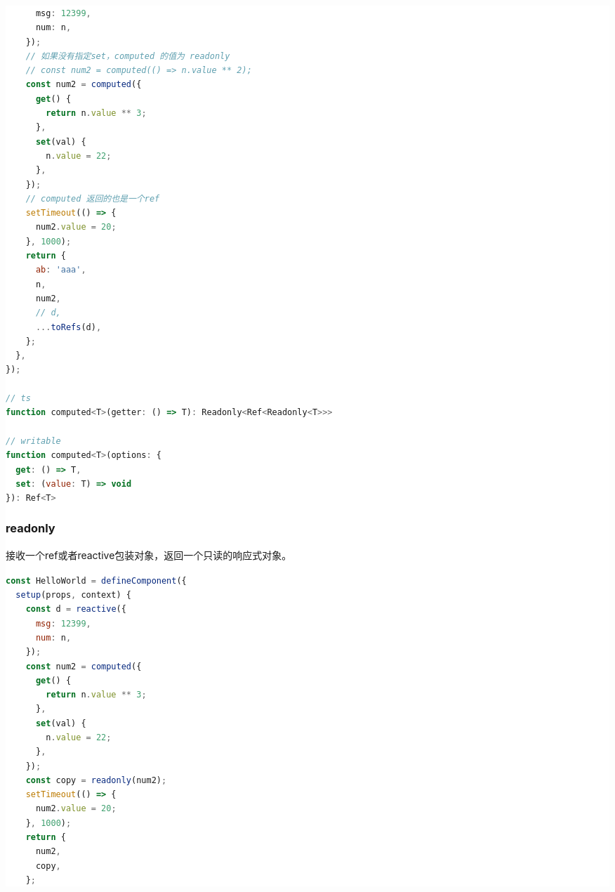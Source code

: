 ```js
      msg: 12399,
      num: n,
    });
    // 如果没有指定set，computed 的值为 readonly
    // const num2 = computed(() => n.value ** 2);
    const num2 = computed({
      get() {
        return n.value ** 3;
      },
      set(val) {
        n.value = 22;
      },
    });
    // computed 返回的也是一个ref
    setTimeout(() => {
      num2.value = 20;
    }, 1000);
    return {
      ab: 'aaa',
      n,
      num2,
      // d,
      ...toRefs(d),
    };
  },
});

// ts
function computed<T>(getter: () => T): Readonly<Ref<Readonly<T>>>

// writable
function computed<T>(options: {
  get: () => T,
  set: (value: T) => void
}): Ref<T> 
```

### readonly

接收一个ref或者reactive包装对象，返回一个只读的响应式对象。

```js
const HelloWorld = defineComponent({
  setup(props, context) {
    const d = reactive({
      msg: 12399,
      num: n,
    });
    const num2 = computed({
      get() {
        return n.value ** 3;
      },
      set(val) {
        n.value = 22;
      },
    });
    const copy = readonly(num2);
    setTimeout(() => {
      num2.value = 20;
    }, 1000);
    return {
      num2,
      copy,
    };
```